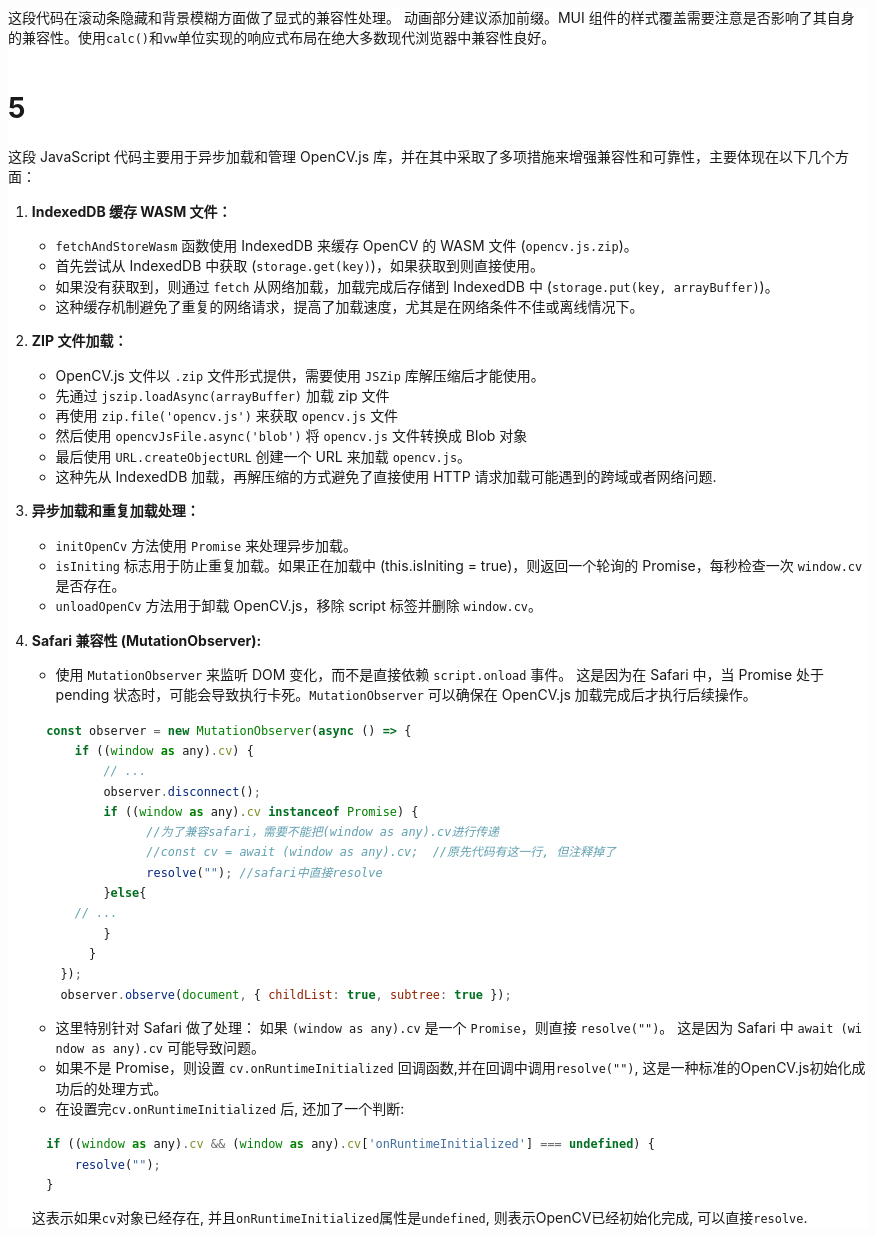 这段代码在滚动条隐藏和背景模糊方面做了显式的兼容性处理。 动画部分建议添加前缀。MUI 组件的样式覆盖需要注意是否影响了其自身的兼容性。使用`calc()`和`vw`单位实现的响应式布局在绝大多数现代浏览器中兼容性良好。

# 5
这段 JavaScript 代码主要用于异步加载和管理 OpenCV.js 库，并在其中采取了多项措施来增强兼容性和可靠性，主要体现在以下几个方面：

1.  **IndexedDB 缓存 WASM 文件：**

    *   `fetchAndStoreWasm` 函数使用 IndexedDB 来缓存 OpenCV 的 WASM 文件 (`opencv.js.zip`)。
    *   首先尝试从 IndexedDB 中获取 (`storage.get(key)`)，如果获取到则直接使用。
    *   如果没有获取到，则通过 `fetch` 从网络加载，加载完成后存储到 IndexedDB 中 (`storage.put(key, arrayBuffer)`)。
    *   这种缓存机制避免了重复的网络请求，提高了加载速度，尤其是在网络条件不佳或离线情况下。

2.  **ZIP 文件加载：**
    *  OpenCV.js 文件以 `.zip` 文件形式提供，需要使用 `JSZip` 库解压缩后才能使用。
    *   先通过 `jszip.loadAsync(arrayBuffer)` 加载 zip 文件
    *   再使用 `zip.file('opencv.js')` 来获取 `opencv.js` 文件
    *   然后使用 `opencvJsFile.async('blob')` 将 `opencv.js` 文件转换成 Blob 对象
    *   最后使用 `URL.createObjectURL` 创建一个 URL 来加载 `opencv.js`。
    *   这种先从 IndexedDB 加载，再解压缩的方式避免了直接使用 HTTP 请求加载可能遇到的跨域或者网络问题.

3.  **异步加载和重复加载处理：**

    *   `initOpenCv` 方法使用 `Promise` 来处理异步加载。
    *   `isIniting` 标志用于防止重复加载。如果正在加载中 (this.isIniting = true)，则返回一个轮询的 Promise，每秒检查一次 `window.cv` 是否存在。
    *   `unloadOpenCv` 方法用于卸载 OpenCV.js，移除 script 标签并删除 `window.cv`。

4.  **Safari 兼容性 (MutationObserver):**

    *   使用 `MutationObserver` 来监听 DOM 变化，而不是直接依赖 `script.onload` 事件。  这是因为在 Safari 中，当 Promise 处于 pending 状态时，可能会导致执行卡死。`MutationObserver` 可以确保在 OpenCV.js 加载完成后才执行后续操作。

    ```javascript
      const observer = new MutationObserver(async () => {
          if ((window as any).cv) {
              // ...
              observer.disconnect();
              if ((window as any).cv instanceof Promise) {
                    //为了兼容safari，需要不能把(window as any).cv进行传递
                    //const cv = await (window as any).cv;  //原先代码有这一行, 但注释掉了
                    resolve(""); //safari中直接resolve
              }else{
          // ...
              }
            }
        });
        observer.observe(document, { childList: true, subtree: true });
    ```

    *   这里特别针对 Safari 做了处理： 如果 `(window as any).cv` 是一个 `Promise`，则直接 `resolve("")`。  这是因为 Safari 中 `await (window as any).cv` 可能导致问题。
    *   如果不是 Promise，则设置 `cv.onRuntimeInitialized` 回调函数,并在回调中调用`resolve("")`, 这是一种标准的OpenCV.js初始化成功后的处理方式。
    *  在设置完`cv.onRuntimeInitialized` 后, 还加了一个判断:
      ```javascript
        if ((window as any).cv && (window as any).cv['onRuntimeInitialized'] === undefined) {
            resolve("");
        }
      ```
      这表示如果`cv`对象已经存在, 并且`onRuntimeInitialized`属性是`undefined`, 则表示OpenCV已经初始化完成, 可以直接`resolve`.
